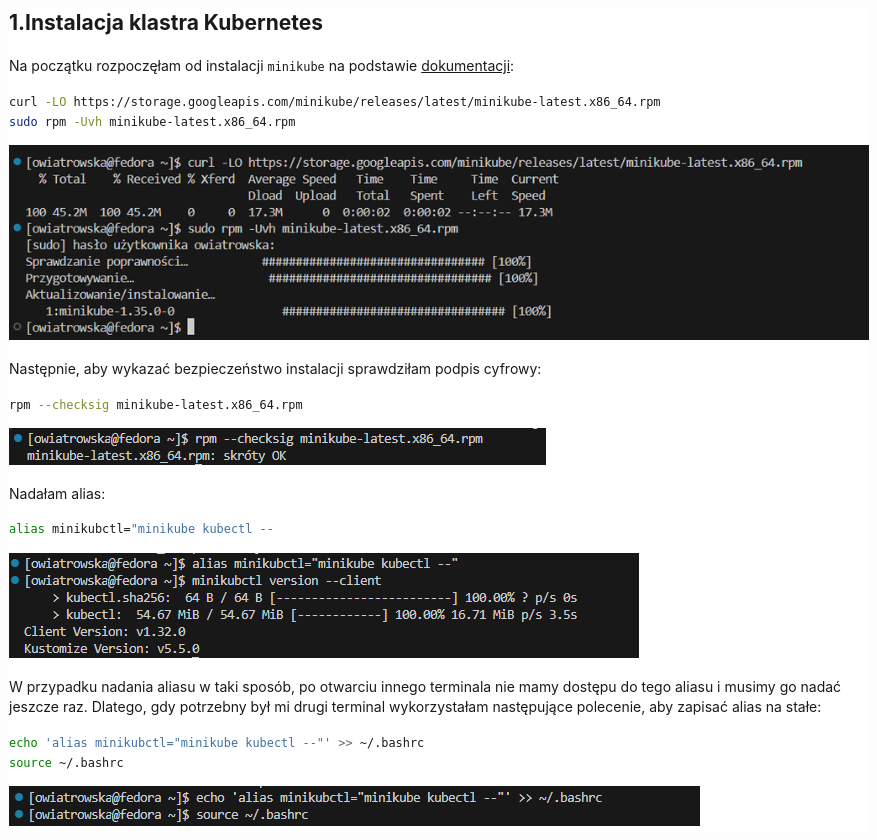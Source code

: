 ## **1.Instalacja klastra Kubernetes**

Na początku rozpoczęłam od instalacji `minikube` na podstawie [dokumentacji](https://minikube.sigs.k8s.io/docs/start/?arch=%2Flinux%2Fx86-64%2Fstable%2Frpm+package):

```bash
curl -LO https://storage.googleapis.com/minikube/releases/latest/minikube-latest.x86_64.rpm
sudo rpm -Uvh minikube-latest.x86_64.rpm
```
![alt title](lab10_ss/instalacja_minicube.png)

Następnie, aby wykazać bezpieczeństwo instalacji sprawdziłam podpis cyfrowy:

```bash
rpm --checksig minikube-latest.x86_64.rpm
```
![alt title](lab10_ss/sprawdzenie_podpisu_cyfrowego_jako_wykazanie_bezpieczenstwa.png)

Nadałam alias:

```bash
alias minikubctl="minikube kubectl --
```
![alt title](lab10_ss/nadanie_aliasu_wersja.png)

W przypadku nadania aliasu w taki sposób, po otwarciu innego terminala nie mamy dostępu do tego aliasu i musimy go nadać jeszcze raz.
Dlatego, gdy potrzebny był mi drugi terminal wykorzystałam następujące polecenie, aby zapisać alias na stałe:
```bash
echo 'alias minikubctl="minikube kubectl --"' >> ~/.bashrc
source ~/.bashrc
```
![alt title](lab10_ss/zapisanie_aliasu_na_stale_w_drugim_terminalu.png)
